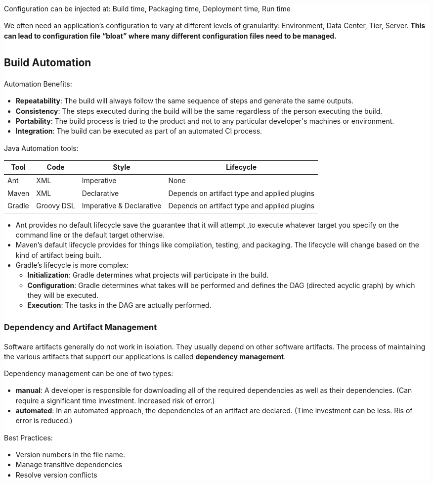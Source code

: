 Configuration can be injected at: Build time, Packaging time, Deployment time, Run time

We often need an application’s configuration to vary at different levels of granularity: Environment, Data Center, Tier, Server. **This can lead to configuration file “bloat” where many different configuration files need to be managed.** 

## Build Automation 

Automation Benefits: 
- **Repeatability**: The build will always follow the same sequence of steps and generate the same outputs. 
- **Consistency**: The steps executed during the build will be the same regardless of the person executing the build. 
- **Portability**: The build process is tried to the product and not to any particular developer's machines or environment.
- **Integration**: The build can be executed as part of an automated CI process.    

Java Automation tools: 

| Tool  | Code      | Style                     | Lifecycle |
| ---   | ---       | ---                       | ---       |   
| Ant   | XML       | Imperative                | None      |
| Maven | XML       | Declarative               | Depends on artifact type and applied plugins |
| Gradle| Groovy DSL| Imperative & Declarative  | Depends on artifact type and applied plugins |

- Ant provides no default lifecycle save the guarantee that it will attempt ,to execute whatever target you specify on the command line or the default target otherwise.
- Maven’s default lifecycle provides for things like compilation, testing, and packaging. The lifecycle will change based on the kind of artifact being built.
- Gradle’s lifecycle is more complex:
    - **Initialization**: Gradle determines what projects will participate in the build.
    - **Configuration**: Gradle determines what takes will be performed and defines the DAG (directed acyclic graph) by which they will be executed. 
    - **Execution**: The tasks in the DAG are actually performed.

### Dependency and Artifact Management

Software artifacts generally do not work in isolation. They usually depend on other software artifacts. The process of maintaining the various artifacts that support our applications is called **dependency management**.

Dependency management can be one of two types:
- **manual**: A developer is responsible for downloading all of the required dependencies as well as their dependencies. (Can require a significant time investment. Increased risk of error.)
- **automated**: In an automated approach, the dependencies of an artifact are declared. (Time investment can be less. Ris of error is reduced.) 

Best Practices:
- Version numbers in the file name.
- Manage transitive dependencies
- Resolve version conflicts
